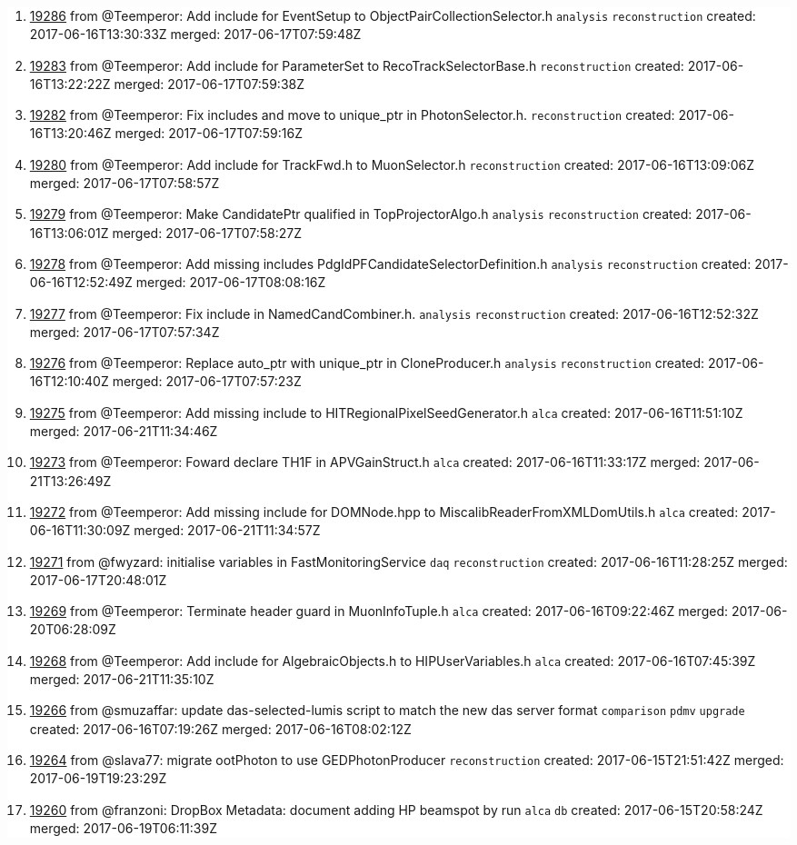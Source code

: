 1. [19286](http://github.com/cms-sw/cmssw/pull/19286)  from @Teemperor: Add include for EventSetup to ObjectPairCollectionSelector.h `analysis`  `reconstruction`  created: 2017-06-16T13:30:33Z merged: 2017-06-17T07:59:48Z

1. [19283](http://github.com/cms-sw/cmssw/pull/19283)  from @Teemperor: Add include for ParameterSet to RecoTrackSelectorBase.h `reconstruction`  created: 2017-06-16T13:22:22Z merged: 2017-06-17T07:59:38Z

1. [19282](http://github.com/cms-sw/cmssw/pull/19282)  from @Teemperor: Fix includes and move to unique_ptr in PhotonSelector.h. `reconstruction`  created: 2017-06-16T13:20:46Z merged: 2017-06-17T07:59:16Z

1. [19280](http://github.com/cms-sw/cmssw/pull/19280)  from @Teemperor: Add include for TrackFwd.h to MuonSelector.h `reconstruction`  created: 2017-06-16T13:09:06Z merged: 2017-06-17T07:58:57Z

1. [19279](http://github.com/cms-sw/cmssw/pull/19279)  from @Teemperor: Make CandidatePtr qualified in TopProjectorAlgo.h `analysis`  `reconstruction`  created: 2017-06-16T13:06:01Z merged: 2017-06-17T07:58:27Z

1. [19278](http://github.com/cms-sw/cmssw/pull/19278)  from @Teemperor: Add missing includes PdgIdPFCandidateSelectorDefinition.h `analysis`  `reconstruction`  created: 2017-06-16T12:52:49Z merged: 2017-06-17T08:08:16Z

1. [19277](http://github.com/cms-sw/cmssw/pull/19277)  from @Teemperor: Fix include in NamedCandCombiner.h. `analysis`  `reconstruction`  created: 2017-06-16T12:52:32Z merged: 2017-06-17T07:57:34Z

1. [19276](http://github.com/cms-sw/cmssw/pull/19276)  from @Teemperor: Replace auto_ptr with unique_ptr in CloneProducer.h `analysis`  `reconstruction`  created: 2017-06-16T12:10:40Z merged: 2017-06-17T07:57:23Z

1. [19275](http://github.com/cms-sw/cmssw/pull/19275)  from @Teemperor: Add missing include to HITRegionalPixelSeedGenerator.h `alca`  created: 2017-06-16T11:51:10Z merged: 2017-06-21T11:34:46Z

1. [19273](http://github.com/cms-sw/cmssw/pull/19273)  from @Teemperor: Foward declare TH1F in APVGainStruct.h `alca`  created: 2017-06-16T11:33:17Z merged: 2017-06-21T13:26:49Z

1. [19272](http://github.com/cms-sw/cmssw/pull/19272)  from @Teemperor: Add missing include for DOMNode.hpp to MiscalibReaderFromXMLDomUtils.h `alca`  created: 2017-06-16T11:30:09Z merged: 2017-06-21T11:34:57Z

1. [19271](http://github.com/cms-sw/cmssw/pull/19271)  from @fwyzard: initialise variables in FastMonitoringService `daq`  `reconstruction`  created: 2017-06-16T11:28:25Z merged: 2017-06-17T20:48:01Z

1. [19269](http://github.com/cms-sw/cmssw/pull/19269)  from @Teemperor: Terminate header guard in MuonInfoTuple.h `alca`  created: 2017-06-16T09:22:46Z merged: 2017-06-20T06:28:09Z

1. [19268](http://github.com/cms-sw/cmssw/pull/19268)  from @Teemperor: Add include for AlgebraicObjects.h to HIPUserVariables.h `alca`  created: 2017-06-16T07:45:39Z merged: 2017-06-21T11:35:10Z

1. [19266](http://github.com/cms-sw/cmssw/pull/19266)  from @smuzaffar: update das-selected-lumis script to match the new das server format `comparison`  `pdmv`  `upgrade`  created: 2017-06-16T07:19:26Z merged: 2017-06-16T08:02:12Z

1. [19264](http://github.com/cms-sw/cmssw/pull/19264)  from @slava77: migrate ootPhoton to use GEDPhotonProducer `reconstruction`  created: 2017-06-15T21:51:42Z merged: 2017-06-19T19:23:29Z

1. [19260](http://github.com/cms-sw/cmssw/pull/19260)  from @franzoni: DropBox Metadata: document adding HP beamspot by run `alca`  `db`  created: 2017-06-15T20:58:24Z merged: 2017-06-19T06:11:39Z
